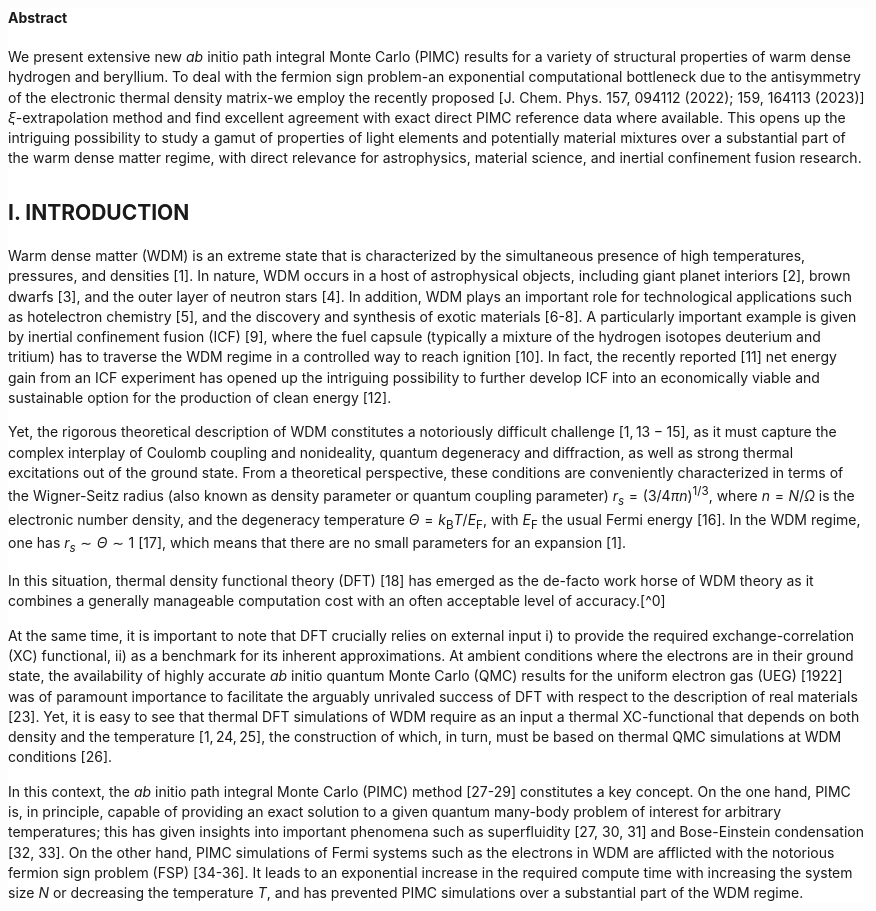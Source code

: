 
#### Abstract

We present extensive new $a b$ initio path integral Monte Carlo (PIMC) results for a variety of structural properties of warm dense hydrogen and beryllium. To deal with the fermion sign problem-an exponential computational bottleneck due to the antisymmetry of the electronic thermal density matrix-we employ the recently proposed [J. Chem. Phys. 157, 094112 (2022); 159, 164113 (2023)] $\xi$-extrapolation method and find excellent agreement with exact direct PIMC reference data where available. This opens up the intriguing possibility to study a gamut of properties of light elements and potentially material mixtures over a substantial part of the warm dense matter regime, with direct relevance for astrophysics, material science, and inertial confinement fusion research.


## I. INTRODUCTION

Warm dense matter (WDM) is an extreme state that is characterized by the simultaneous presence of high temperatures, pressures, and densities [1]. In nature, WDM occurs in a host of astrophysical objects, including giant planet interiors [2], brown dwarfs [3], and the outer layer of neutron stars [4]. In addition, WDM plays an important role for technological applications such as hotelectron chemistry [5], and the discovery and synthesis of exotic materials [6-8]. A particularly important example is given by inertial confinement fusion (ICF) [9], where the fuel capsule (typically a mixture of the hydrogen isotopes deuterium and tritium) has to traverse the WDM regime in a controlled way to reach ignition [10]. In fact, the recently reported [11] net energy gain from an ICF experiment has opened up the intriguing possibility to further develop ICF into an economically viable and sustainable option for the production of clean energy [12].

Yet, the rigorous theoretical description of WDM constitutes a notoriously difficult challenge $[1,13-15]$, as it must capture the complex interplay of Coulomb coupling and nonideality, quantum degeneracy and diffraction, as well as strong thermal excitations out of the ground state. From a theoretical perspective, these conditions are conveniently characterized in terms of the Wigner-Seitz radius (also known as density parameter or quantum coupling parameter) $r_{s}=(3 / 4 \pi n)^{1 / 3}$, where $n=N / \Omega$ is the electronic number density, and the degeneracy temperature $\Theta=k_{\mathrm{B}} T / E_{\mathrm{F}}$, with $E_{\mathrm{F}}$ the usual Fermi energy [16]. In the WDM regime, one has $r_{s} \sim \Theta \sim 1$ [17], which means that there are no small parameters for an expansion [1].

In this situation, thermal density functional theory (DFT) [18] has emerged as the de-facto work horse of WDM theory as it combines a generally manageable computation cost with an often acceptable level of accuracy.[^0]

At the same time, it is important to note that DFT crucially relies on external input i) to provide the required exchange-correlation (XC) functional, ii) as a benchmark for its inherent approximations. At ambient conditions where the electrons are in their ground state, the availability of highly accurate $a b$ initio quantum Monte Carlo (QMC) results for the uniform electron gas (UEG) [1922] was of paramount importance to facilitate the arguably unrivaled success of DFT with respect to the description of real materials [23]. Yet, it is easy to see that thermal DFT simulations of WDM require as an input a thermal XC-functional that depends on both density and the temperature $[1,24,25]$, the construction of which, in turn, must be based on thermal QMC simulations at WDM conditions $[26]$.

In this context, the $a b$ initio path integral Monte Carlo (PIMC) method [27-29] constitutes a key concept. On the one hand, PIMC is, in principle, capable of providing an exact solution to a given quantum many-body problem of interest for arbitrary temperatures; this has given insights into important phenomena such as superfluidity [27, 30, 31] and Bose-Einstein condensation [32, 33]. On the other hand, PIMC simulations of Fermi systems such as the electrons in WDM are afflicted with the notorious fermion sign problem (FSP) [34-36]. It leads to an exponential increase in the required compute time with increasing the system size $N$ or decreasing the temperature $T$, and has prevented PIMC simulations over a substantial part of the WDM regime.
